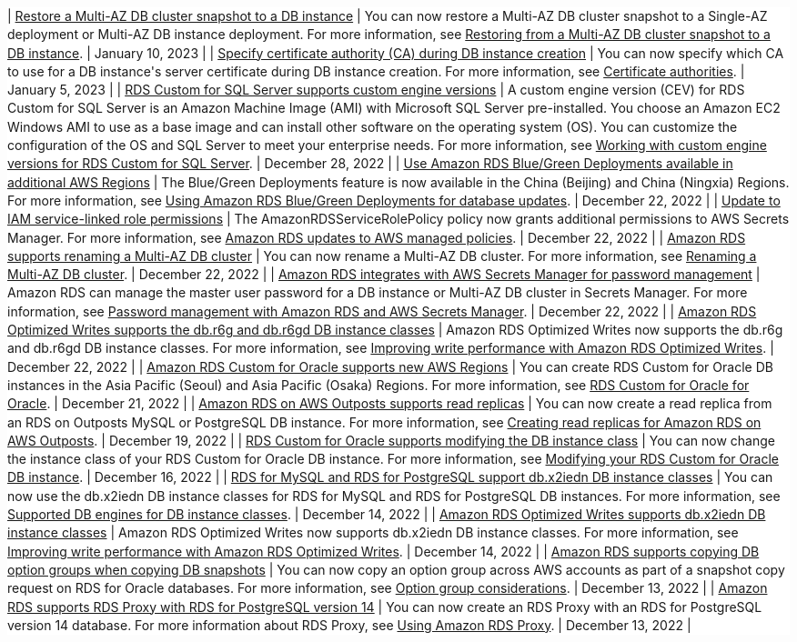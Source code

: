 | [Restore a Multi\-AZ DB cluster snapshot to a DB instance](#WhatsNew) | You can now restore a Multi\-AZ DB cluster snapshot to a Single\-AZ deployment or Multi\-AZ DB instance deployment\. For more information, see [ Restoring from a Multi\-AZ DB cluster snapshot to a DB instance](https://docs.aws.amazon.com/AmazonRDS/latest/UserGuide/USER_RestoreFromMultiAZDBClusterSnapshot.html)\. | January 10, 2023 | 
| [Specify certificate authority \(CA\) during DB instance creation](#WhatsNew) | You can now specify which CA to use for a DB instance's server certificate during DB instance creation\. For more information, see [ Certificate authorities](https://docs.aws.amazon.com/AmazonRDS/latest/UserGuide/UsingWithRDS.SSL.html#UsingWithRDS.SSL.RegionCertificateAuthorities)\. | January 5, 2023 | 
| [RDS Custom for SQL Server supports custom engine versions](#WhatsNew) | A custom engine version \(CEV\) for RDS Custom for SQL Server is an Amazon Machine Image \(AMI\) with Microsoft SQL Server pre\-installed\. You choose an Amazon EC2 Windows AMI to use as a base image and can install other software on the operating system \(OS\)\. You can customize the configuration of the OS and SQL Server to meet your enterprise needs\. For more information, see [ Working with custom engine versions for RDS Custom for SQL Server](https://docs.aws.amazon.com/AmazonRDS/latest/UserGuide/custom-cev-sqlserver.html)\. | December 28, 2022 | 
| [Use Amazon RDS Blue/Green Deployments available in additional AWS Regions](#WhatsNew) | The Blue/Green Deployments feature is now available in the China \(Beijing\) and China \(Ningxia\) Regions\. For more information, see [ Using Amazon RDS Blue/Green Deployments for database updates](https://docs.aws.amazon.com/AmazonRDS/latest/UserGuide/blue-green-deployments.html)\. | December 22, 2022 | 
| [Update to IAM service\-linked role permissions](#WhatsNew) | The AmazonRDSServiceRolePolicy policy now grants additional permissions to AWS Secrets Manager\. For more information, see [ Amazon RDS updates to AWS managed policies](https://docs.aws.amazon.com/AmazonRDS/latest/UserGuide/rds-manpol-updates.html)\. | December 22, 2022 | 
| [Amazon RDS supports renaming a Multi\-AZ DB cluster](#WhatsNew) | You can now rename a Multi\-AZ DB cluster\. For more information, see [Renaming a Multi\-AZ DB cluster](https://docs.aws.amazon.com/AmazonRDS/latest/UserGuide/multi-az-db-cluster-rename.html)\. | December 22, 2022 | 
| [Amazon RDS integrates with AWS Secrets Manager for password management](#WhatsNew) | Amazon RDS can manage the master user password for a DB instance or Multi\-AZ DB cluster in Secrets Manager\. For more information, see [ Password management with Amazon RDS and AWS Secrets Manager](https://docs.aws.amazon.com/AmazonRDS/latest/UserGuide/rds-secrets-manager.html)\. | December 22, 2022 | 
| [Amazon RDS Optimized Writes supports the db\.r6g and db\.r6gd DB instance classes](#WhatsNew) | Amazon RDS Optimized Writes now supports the db\.r6g and db\.r6gd DB instance classes\. For more information, see [ Improving write performance with Amazon RDS Optimized Writes](https://docs.aws.amazon.com/AmazonRDS/latest/UserGuide/rds-optimized-writes.html)\. | December 22, 2022 | 
| [Amazon RDS Custom for Oracle supports new AWS Regions](#WhatsNew) | You can create RDS Custom for Oracle DB instances in the Asia Pacific \(Seoul\) and Asia Pacific \(Osaka\) Regions\. For more information, see [RDS Custom for Oracle for Oracle](https://docs.aws.amazon.com/AmazonRDS/latest/UserGuide/Concepts.RDS_Fea_Regions_DB-eng.Feature.RDSCustom.html#Concepts.RDS_Fea_Regions_DB-eng.Feature.RDSCustom.ora)\. | December 21, 2022 | 
| [Amazon RDS on AWS Outposts supports read replicas](#WhatsNew) | You can now create a read replica from an RDS on Outposts MySQL or PostgreSQL DB instance\. For more information, see [ Creating read replicas for Amazon RDS on AWS Outposts](https://docs.aws.amazon.com/AmazonRDS/latest/UserGuide/rds-on-outposts.rr.html)\. | December 19, 2022 | 
| [RDS Custom for Oracle supports modifying the DB instance class](#WhatsNew) | You can now change the instance class of your RDS Custom for Oracle DB instance\. For more information, see [ Modifying your RDS Custom for Oracle DB instance](https://docs.aws.amazon.com/AmazonRDS/latest/UserGuide/custom-managing.html#custom-managing.modifying)\. | December 16, 2022 | 
| [RDS for MySQL and RDS for PostgreSQL support db\.x2iedn DB instance classes](#WhatsNew) | You can now use the db\.x2iedn DB instance classes for RDS for MySQL and RDS for PostgreSQL DB instances\. For more information, see [Supported DB engines for DB instance classes](https://docs.aws.amazon.com/AmazonRDS/latest/UserGuide/Concepts.DBInstanceClass.html#Concepts.DBInstanceClass.Support)\. | December 14, 2022 | 
| [Amazon RDS Optimized Writes supports db\.x2iedn DB instance classes](#WhatsNew) | Amazon RDS Optimized Writes now supports db\.x2iedn DB instance classes\. For more information, see [ Improving write performance with Amazon RDS Optimized Writes](https://docs.aws.amazon.com/AmazonRDS/latest/UserGuide/rds-optimized-writes.html)\. | December 14, 2022 | 
| [Amazon RDS supports copying DB option groups when copying DB snapshots](#WhatsNew) | You can now copy an option group across AWS accounts as part of a snapshot copy request on RDS for Oracle databases\. For more information, see [Option group considerations](https://docs.aws.amazon.com/AmazonRDS/latest/UserGuide/USER_CopySnapshot.html#USER_CopySnapshot.Options)\. | December 13, 2022 | 
| [Amazon RDS supports RDS Proxy with RDS for PostgreSQL version 14](#WhatsNew) | You can now create an RDS Proxy with an RDS for PostgreSQL version 14 database\. For more information about RDS Proxy, see [Using Amazon RDS Proxy](https://docs.aws.amazon.com/AmazonRDS/latest/UserGuide/rds-proxy.html)\. | December 13, 2022 | 